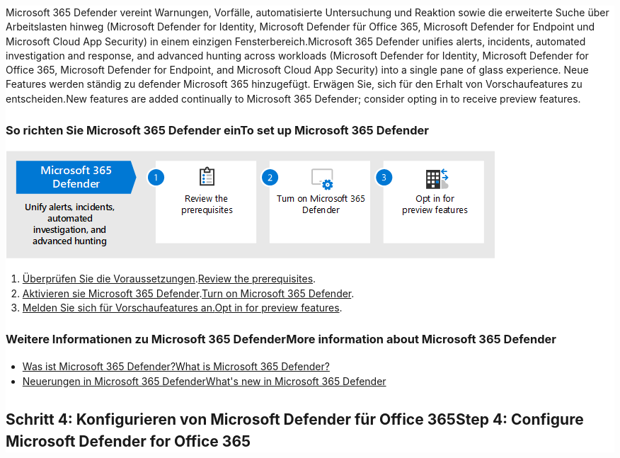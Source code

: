 <span data-ttu-id="1133a-144">Microsoft 365 Defender vereint Warnungen, Vorfälle, automatisierte Untersuchung und Reaktion sowie die erweiterte Suche über Arbeitslasten hinweg (Microsoft Defender for Identity, Microsoft Defender für Office 365, Microsoft Defender for Endpoint und Microsoft Cloud App Security) in einem einzigen Fensterbereich.</span><span class="sxs-lookup"><span data-stu-id="1133a-144">Microsoft 365 Defender unifies alerts, incidents, automated investigation and response, and advanced hunting across workloads (Microsoft Defender for Identity, Microsoft Defender for Office 365, Microsoft Defender for Endpoint, and Microsoft Cloud App Security) into a single pane of glass experience.</span></span> <span data-ttu-id="1133a-145">Neue Features werden ständig zu defender Microsoft 365 hinzugefügt. Erwägen Sie, sich für den Erhalt von Vorschaufeatures zu entscheiden.</span><span class="sxs-lookup"><span data-stu-id="1133a-145">New features are added continually to Microsoft 365 Defender; consider opting in to receive preview features.</span></span>

### <a name="to-set-up-microsoft-365-defender"></a><span data-ttu-id="1133a-146">So richten Sie Microsoft 365 Defender ein</span><span class="sxs-lookup"><span data-stu-id="1133a-146">To set up Microsoft 365 Defender</span></span>

![Prozess für die Bereitstellung Microsoft 365 Defender](../media/deploy-threat-protection/deploy-mtp-steps.png) 

1. <span data-ttu-id="1133a-148">[Überprüfen Sie die Voraussetzungen](../security/defender/prerequisites.md).</span><span class="sxs-lookup"><span data-stu-id="1133a-148">[Review the prerequisites](../security/defender/prerequisites.md).</span></span>
2. <span data-ttu-id="1133a-149">[Aktivieren sie Microsoft 365 Defender](../security/defender/m365d-enable.md).</span><span class="sxs-lookup"><span data-stu-id="1133a-149">[Turn on Microsoft 365 Defender](../security/defender/m365d-enable.md).</span></span>
3. <span data-ttu-id="1133a-150">[Melden Sie sich für Vorschaufeatures an.](../security/defender/preview.md)</span><span class="sxs-lookup"><span data-stu-id="1133a-150">[Opt in for preview features](../security/defender/preview.md).</span></span>

### <a name="more-information-about-microsoft-365-defender"></a><span data-ttu-id="1133a-151">Weitere Informationen zu Microsoft 365 Defender</span><span class="sxs-lookup"><span data-stu-id="1133a-151">More information about Microsoft 365 Defender</span></span>

- [<span data-ttu-id="1133a-152">Was ist Microsoft 365 Defender?</span><span class="sxs-lookup"><span data-stu-id="1133a-152">What is Microsoft 365 Defender?</span></span>](../security/defender/microsoft-365-defender.md)
- [<span data-ttu-id="1133a-153">Neuerungen in Microsoft 365 Defender</span><span class="sxs-lookup"><span data-stu-id="1133a-153">What's new in Microsoft 365 Defender</span></span>](../security/defender/whats-new.md)

## <a name="step-4-configure-microsoft-defender-for-office-365"></a><span data-ttu-id="1133a-154">Schritt 4: Konfigurieren von Microsoft Defender für Office 365</span><span class="sxs-lookup"><span data-stu-id="1133a-154">Step 4: Configure Microsoft Defender for Office 365</span></span>
